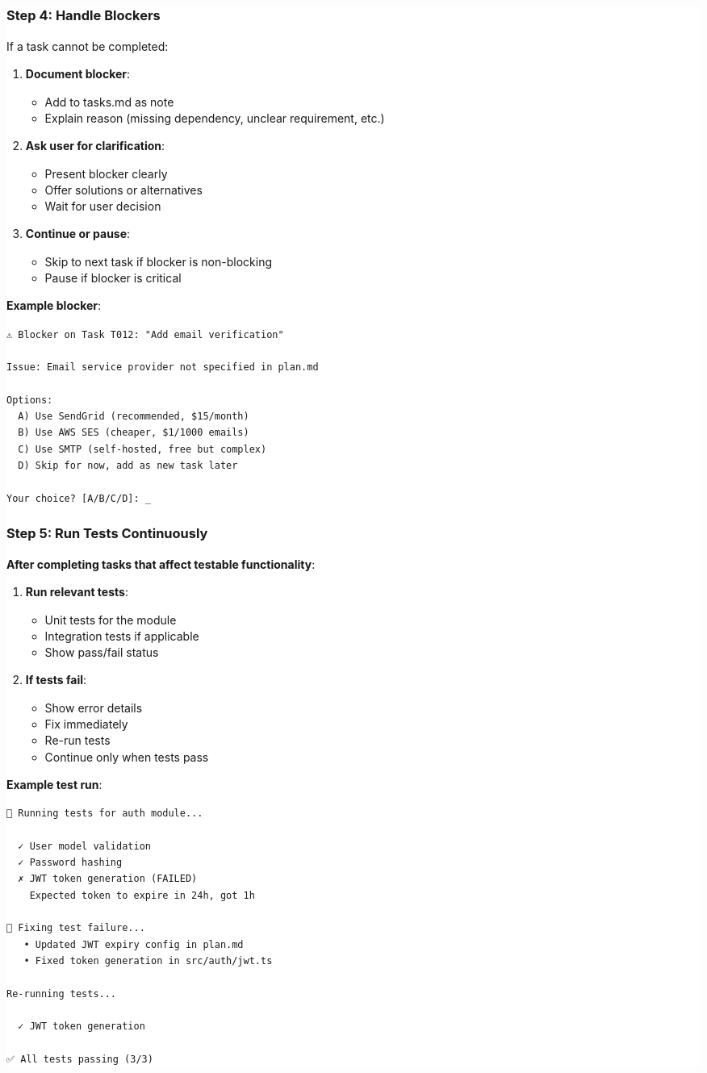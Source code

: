 ### Step 4: Handle Blockers

If a task cannot be completed:

1. **Document blocker**:
   - Add to tasks.md as note
   - Explain reason (missing dependency, unclear requirement, etc.)

2. **Ask user for clarification**:
   - Present blocker clearly
   - Offer solutions or alternatives
   - Wait for user decision

3. **Continue or pause**:
   - Skip to next task if blocker is non-blocking
   - Pause if blocker is critical

**Example blocker**:
```
⚠️ Blocker on Task T012: "Add email verification"

Issue: Email service provider not specified in plan.md

Options:
  A) Use SendGrid (recommended, $15/month)
  B) Use AWS SES (cheaper, $1/1000 emails)
  C) Use SMTP (self-hosted, free but complex)
  D) Skip for now, add as new task later

Your choice? [A/B/C/D]: _
```

### Step 5: Run Tests Continuously

**After completing tasks that affect testable functionality**:

1. **Run relevant tests**:
   - Unit tests for the module
   - Integration tests if applicable
   - Show pass/fail status

2. **If tests fail**:
   - Show error details
   - Fix immediately
   - Re-run tests
   - Continue only when tests pass

**Example test run**:
```
🧪 Running tests for auth module...

  ✓ User model validation
  ✓ Password hashing
  ✗ JWT token generation (FAILED)
    Expected token to expire in 24h, got 1h

🔧 Fixing test failure...
   • Updated JWT expiry config in plan.md
   • Fixed token generation in src/auth/jwt.ts

Re-running tests...

  ✓ JWT token generation

✅ All tests passing (3/3)
```
